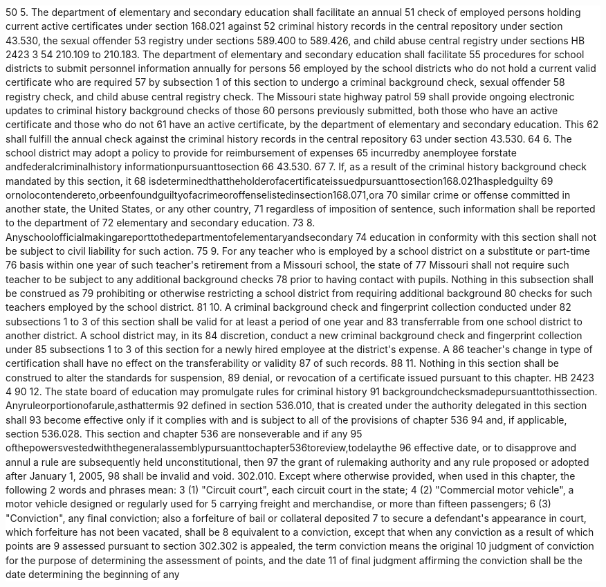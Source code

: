 50 5. The department of elementary and secondary education shall facilitate an annual
51 check of employed persons holding current active certificates under section 168.021 against
52 criminal history records in the central repository under section 43.530, the sexual offender
53 registry under sections 589.400 to 589.426, and child abuse central registry under sections
HB 2423 3
54 210.109 to 210.183. The department of elementary and secondary education shall facilitate
55 procedures for school districts to submit personnel information annually for persons
56 employed by the school districts who do not hold a current valid certificate who are required
57 by subsection 1 of this section to undergo a criminal background check, sexual offender
58 registry check, and child abuse central registry check. The Missouri state highway patrol
59 shall provide ongoing electronic updates to criminal history background checks of those
60 persons previously submitted, both those who have an active certificate and those who do not
61 have an active certificate, by the department of elementary and secondary education. This
62 shall fulfill the annual check against the criminal history records in the central repository
63 under section 43.530.
64 6. The school district may adopt a policy to provide for reimbursement of expenses
65 incurredby anemployee forstate andfederalcriminalhistory informationpursuanttosection
66 43.530.
67 7. If, as a result of the criminal history background check mandated by this section, it
68 isdeterminedthattheholderofacertificateissuedpursuanttosection168.021haspledguilty
69 ornolocontendereto,orbeenfoundguiltyofacrimeoroffenselistedinsection168.071,ora
70 similar crime or offense committed in another state, the United States, or any other country,
71 regardless of imposition of sentence, such information shall be reported to the department of
72 elementary and secondary education.
73 8. Anyschoolofficialmakingareporttothedepartmentofelementaryandsecondary
74 education in conformity with this section shall not be subject to civil liability for such action.
75 9. For any teacher who is employed by a school district on a substitute or part-time
76 basis within one year of such teacher's retirement from a Missouri school, the state of
77 Missouri shall not require such teacher to be subject to any additional background checks
78 prior to having contact with pupils. Nothing in this subsection shall be construed as
79 prohibiting or otherwise restricting a school district from requiring additional background
80 checks for such teachers employed by the school district.
81 10. A criminal background check and fingerprint collection conducted under
82 subsections 1 to 3 of this section shall be valid for at least a period of one year and
83 transferrable from one school district to another district. A school district may, in its
84 discretion, conduct a new criminal background check and fingerprint collection under
85 subsections 1 to 3 of this section for a newly hired employee at the district's expense. A
86 teacher's change in type of certification shall have no effect on the transferability or validity
87 of such records.
88 11. Nothing in this section shall be construed to alter the standards for suspension,
89 denial, or revocation of a certificate issued pursuant to this chapter.
HB 2423 4
90 12. The state board of education may promulgate rules for criminal history
91 backgroundchecksmadepursuanttothissection. Anyruleorportionofarule,asthattermis
92 defined in section 536.010, that is created under the authority delegated in this section shall
93 become effective only if it complies with and is subject to all of the provisions of chapter 536
94 and, if applicable, section 536.028. This section and chapter 536 are nonseverable and if any
95 ofthepowersvestedwiththegeneralassemblypursuanttochapter536toreview,todelaythe
96 effective date, or to disapprove and annul a rule are subsequently held unconstitutional, then
97 the grant of rulemaking authority and any rule proposed or adopted after January 1, 2005,
98 shall be invalid and void.
302.010. Except where otherwise provided, when used in this chapter, the following
2 words and phrases mean:
3 (1) "Circuit court", each circuit court in the state;
4 (2) "Commercial motor vehicle", a motor vehicle designed or regularly used for
5 carrying freight and merchandise, or more than fifteen passengers;
6 (3) "Conviction", any final conviction; also a forfeiture of bail or collateral deposited
7 to secure a defendant's appearance in court, which forfeiture has not been vacated, shall be
8 equivalent to a conviction, except that when any conviction as a result of which points are
9 assessed pursuant to section 302.302 is appealed, the term conviction means the original
10 judgment of conviction for the purpose of determining the assessment of points, and the date
11 of final judgment affirming the conviction shall be the date determining the beginning of any
